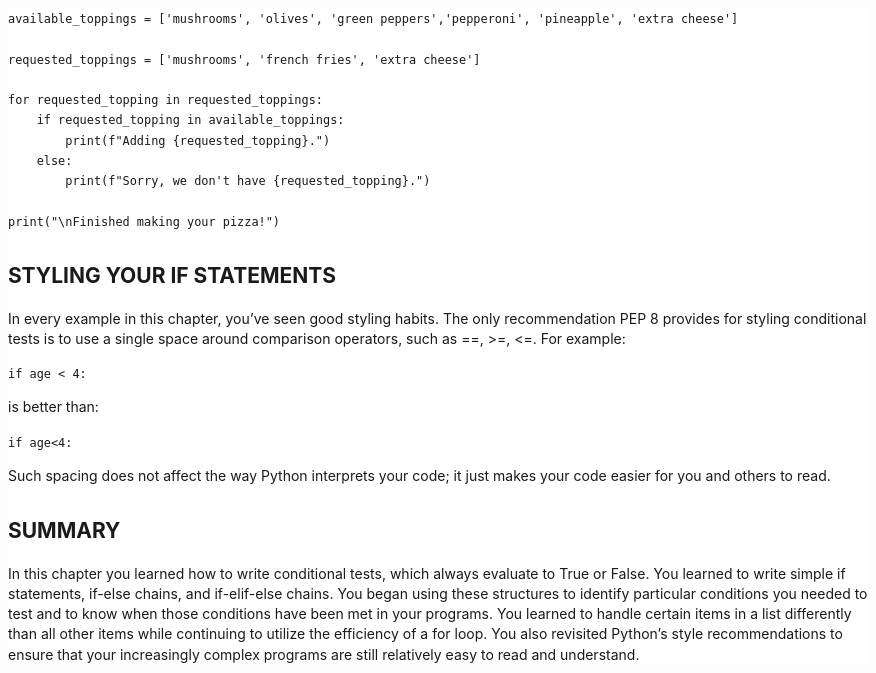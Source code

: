 ```{code-cell} ipython3
available_toppings = ['mushrooms', 'olives', 'green peppers','pepperoni', 'pineapple', 'extra cheese']

requested_toppings = ['mushrooms', 'french fries', 'extra cheese']

for requested_topping in requested_toppings:
    if requested_topping in available_toppings:
        print(f"Adding {requested_topping}.")
    else:
        print(f"Sorry, we don't have {requested_topping}.")

print("\nFinished making your pizza!")
```

## STYLING YOUR IF STATEMENTS

In every example in this chapter, you’ve seen good styling habits. The only recommendation PEP 8 provides for styling conditional tests is to use a single space around comparison operators, such as ==, >=, <=. For example:

```
if age < 4:
```

is better than:

```
if age<4:
```

Such spacing does not affect the way Python interprets your code; it just makes your code easier for you and others to read.

## SUMMARY

In this chapter you learned how to write conditional tests, which always evaluate to True or False. You learned to write simple if statements, if-else chains, and if-elif-else chains. You began using these structures to identify particular conditions you needed to test and to know when those conditions have been met in your programs. You learned to handle certain items in a list differently than all other items while continuing to utilize the efficiency of a for loop. You also revisited Python’s style recommendations to ensure that your increasingly complex programs are still relatively easy to read and understand.
